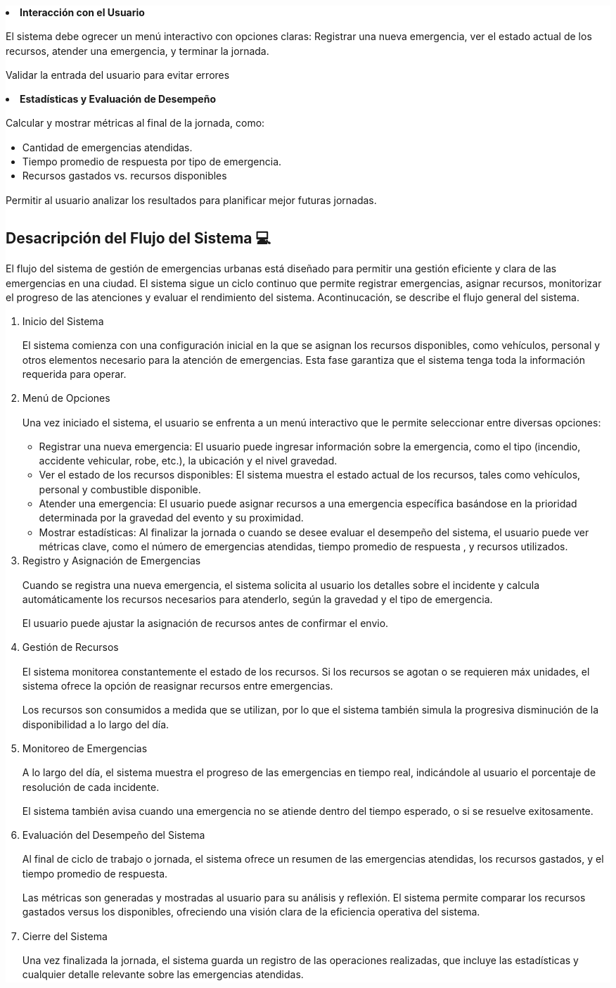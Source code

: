 <li><strong>Interacción con el Usuario</strong></li>
<p>El sistema debe ogrecer un menú interactivo con opciones claras: Registrar una nueva emergencia, ver el estado actual de los recursos, atender una emergencia, y terminar la jornada.</p>
<p>Validar la entrada del usuario para evitar errores</p>

<li><strong>Estadísticas y Evaluación de Desempeño</strong></li>
<p>Calcular y mostrar métricas al final de la jornada, como:</p>
    <ul>
        <li>Cantidad de emergencias atendidas.</li>
        <li>Tiempo promedio de respuesta por tipo de emergencia.</li>
        <li>Recursos gastados vs. recursos disponibles</li>
    </ul>
<p>Permitir al usuario analizar los resultados para planificar mejor futuras jornadas.</p>
</ol>

<h2 id="sistemflow">Desacripción del Flujo del Sistema 💻</h3>

<p>El flujo del sistema de gestión de emergencias urbanas está diseñado para permitir una gestión eficiente y clara de las emergencias en una ciudad. El sistema sigue un ciclo continuo que permite registrar emergencias, asignar recursos, monitorizar el progreso de las atenciones y evaluar el rendimiento del sistema. Acontinucación, se describe el flujo general del sistema.</p>

<ol>
    <li>Inicio del Sistema</li>
    <p>El sistema comienza con una configuración inicial en la que se asignan los recursos disponibles, como vehículos, personal y otros elementos necesario para la atención de emergencias. Esta fase garantiza que el sistema tenga toda la información requerida para operar.</p>
    <li>Menú de Opciones</li>
    <p>Una vez iniciado el sistema, el usuario se enfrenta a un menú interactivo que le permite seleccionar entre diversas opciones:</p>
    <ul>
        <li>Registrar una nueva emergencia: El usuario puede ingresar información sobre la emergencia, como el tipo (incendio, accidente vehicular, robe, etc.), la ubicación y el nivel gravedad.</li>
        <li>Ver el estado de los recursos disponibles: El sistema muestra el estado actual de los recursos, tales como vehículos, personal y combustible disponible.</li>
        <li>Atender una emergencia: El usuario puede asignar recursos a una emergencia específica basándose en la prioridad determinada por la gravedad del evento y su proximidad.</li>
        <li>Mostrar estadísticas: Al finalizar la jornada o cuando se desee evaluar el desempeño del sistema, el usuario puede ver métricas clave, como el número de emergencias atendidas, tiempo promedio de respuesta , y recursos utilizados.</li>
    </ul>
    <li>Registro y Asignación de Emergencias</li>
    <p>Cuando se registra una nueva emergencia, el sistema solicita al usuario los detalles sobre el incidente y calcula automáticamente los recursos necesarios para atenderlo, según la gravedad y el tipo de emergencia.</p>
    <p>El usuario puede ajustar la asignación de recursos antes de confirmar el envio.</p>
    <li>Gestión de Recursos</li>
    <p>El sistema monitorea constantemente el estado de los recursos. Si los recursos se agotan o se requieren máx unidades, el sistema ofrece la opción de reasignar recursos entre emergencias.</p>
    <p>Los recursos son consumidos a medida que se utilizan, por lo que el sistema también simula la progresiva disminución de la disponibilidad a lo largo del día.</p>
    <li>Monitoreo de Emergencias</li>
    <p>A lo largo del día, el sistema muestra el progreso de las emergencias en tiempo real, indicándole al usuario el porcentaje de resolución de cada incidente.</p>
    <p>El sistema también avisa cuando una emergencia no se atiende dentro del tiempo esperado, o si se resuelve exitosamente.</p>
    <li>Evaluación del Desempeño del Sistema</li>
    <p>Al final de ciclo de trabajo o jornada, el sistema ofrece un resumen de las emergencias atendidas, los recursos gastados, y el tiempo promedio de respuesta.</p>
    <p>Las métricas son generadas y mostradas al usuario para su análisis y reflexión. El sistema permite comparar los recursos gastados versus los disponibles, ofreciendo una visión clara de la eficiencia operativa del sistema.</p>
    <li>Cierre del Sistema</li>
    <p>Una vez finalizada la jornada, el sistema guarda un registro de las operaciones realizadas, que incluye las estadísticas y cualquier detalle relevante sobre las emergencias atendidas.</p>